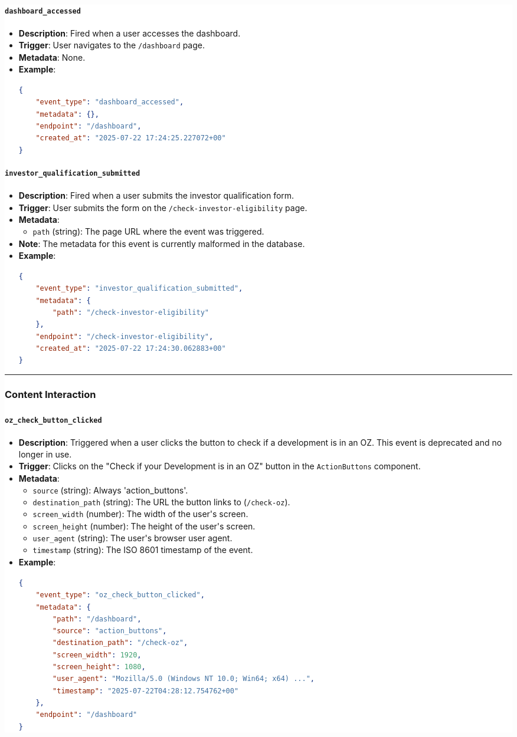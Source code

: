 #### `dashboard_accessed`
-   **Description**: Fired when a user accesses the dashboard.
-   **Trigger**: User navigates to the `/dashboard` page.
-   **Metadata**: None.
-   **Example**:
    ```json
    {
        "event_type": "dashboard_accessed",
        "metadata": {},
        "endpoint": "/dashboard",
        "created_at": "2025-07-22 17:24:25.227072+00"
    }
    ```

#### `investor_qualification_submitted`
-   **Description**: Fired when a user submits the investor qualification form.
-   **Trigger**: User submits the form on the `/check-investor-eligibility` page.
-   **Metadata**:
    -   `path` (string): The page URL where the event was triggered.
-   **Note**: The metadata for this event is currently malformed in the database.
-   **Example**:
    ```json
    {
        "event_type": "investor_qualification_submitted",
        "metadata": {
            "path": "/check-investor-eligibility"
        },
        "endpoint": "/check-investor-eligibility",
        "created_at": "2025-07-22 17:24:30.062883+00"
    }
    ```

---
### Content Interaction

#### `oz_check_button_clicked`
- **Description**: Triggered when a user clicks the button to check if a development is in an OZ. This event is deprecated and no longer in use.
- **Trigger**: Clicks on the "Check if your Development is in an OZ" button in the `ActionButtons` component.
- **Metadata**:
    - `source` (string): Always 'action_buttons'.
    - `destination_path` (string): The URL the button links to (`/check-oz`).
    - `screen_width` (number): The width of the user's screen.
    - `screen_height` (number): The height of the user's screen.
    - `user_agent` (string): The user's browser user agent.
    - `timestamp` (string): The ISO 8601 timestamp of the event.
- **Example**:
    ```json
    {
        "event_type": "oz_check_button_clicked",
        "metadata": {
            "path": "/dashboard",
            "source": "action_buttons",
            "destination_path": "/check-oz",
            "screen_width": 1920,
            "screen_height": 1080,
            "user_agent": "Mozilla/5.0 (Windows NT 10.0; Win64; x64) ...",
            "timestamp": "2025-07-22T04:28:12.754762+00"
        },
        "endpoint": "/dashboard"
    }
    ```